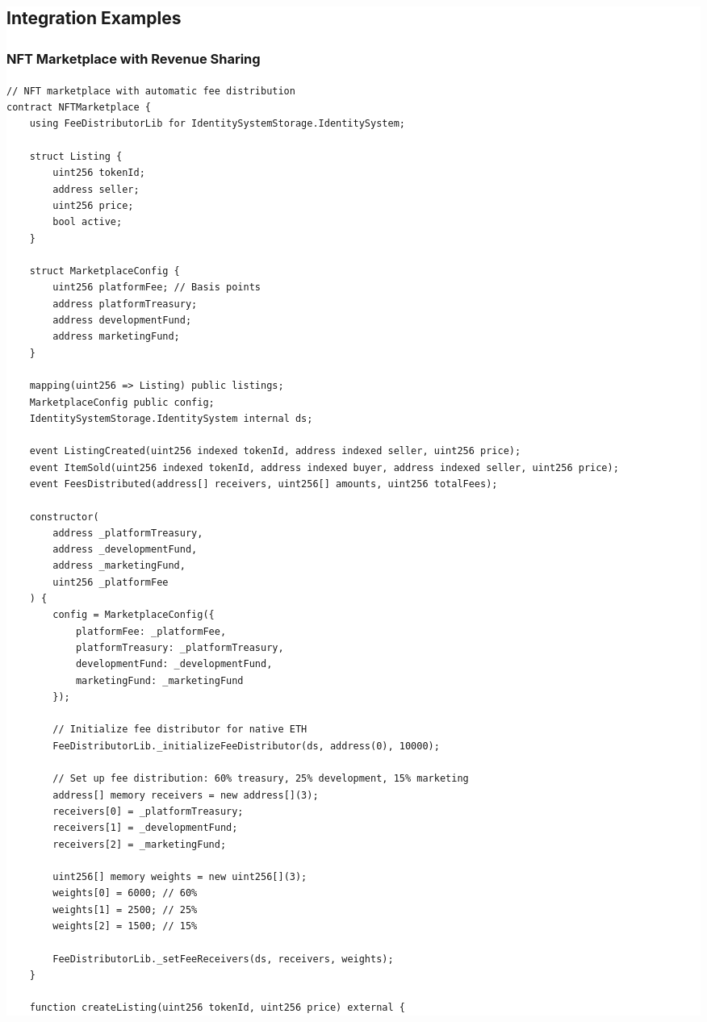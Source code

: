 ## Integration Examples

### NFT Marketplace with Revenue Sharing
```solidity
// NFT marketplace with automatic fee distribution
contract NFTMarketplace {
    using FeeDistributorLib for IdentitySystemStorage.IdentitySystem;
    
    struct Listing {
        uint256 tokenId;
        address seller;
        uint256 price;
        bool active;
    }
    
    struct MarketplaceConfig {
        uint256 platformFee; // Basis points
        address platformTreasury;
        address developmentFund;
        address marketingFund;
    }
    
    mapping(uint256 => Listing) public listings;
    MarketplaceConfig public config;
    IdentitySystemStorage.IdentitySystem internal ds;
    
    event ListingCreated(uint256 indexed tokenId, address indexed seller, uint256 price);
    event ItemSold(uint256 indexed tokenId, address indexed buyer, address indexed seller, uint256 price);
    event FeesDistributed(address[] receivers, uint256[] amounts, uint256 totalFees);
    
    constructor(
        address _platformTreasury,
        address _developmentFund,
        address _marketingFund,
        uint256 _platformFee
    ) {
        config = MarketplaceConfig({
            platformFee: _platformFee,
            platformTreasury: _platformTreasury,
            developmentFund: _developmentFund,
            marketingFund: _marketingFund
        });
        
        // Initialize fee distributor for native ETH
        FeeDistributorLib._initializeFeeDistributor(ds, address(0), 10000);
        
        // Set up fee distribution: 60% treasury, 25% development, 15% marketing
        address[] memory receivers = new address[](3);
        receivers[0] = _platformTreasury;
        receivers[1] = _developmentFund;
        receivers[2] = _marketingFund;
        
        uint256[] memory weights = new uint256[](3);
        weights[0] = 6000; // 60%
        weights[1] = 2500; // 25%
        weights[2] = 1500; // 15%
        
        FeeDistributorLib._setFeeReceivers(ds, receivers, weights);
    }
    
    function createListing(uint256 tokenId, uint256 price) external {
```